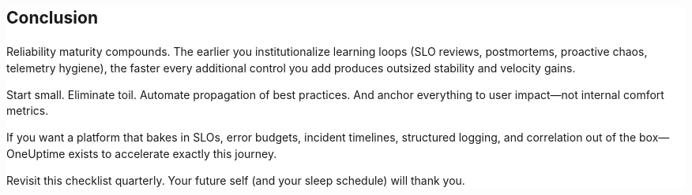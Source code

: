 ## Conclusion

Reliability maturity compounds. The earlier you institutionalize learning loops (SLO reviews, postmortems, proactive chaos, telemetry hygiene), the faster every additional control you add produces outsized stability and velocity gains.

Start small. Eliminate toil. Automate propagation of best practices. And anchor everything to user impact—not internal comfort metrics.

If you want a platform that bakes in SLOs, error budgets, incident timelines, structured logging, and correlation out of the box—OneUptime exists to accelerate exactly this journey.

Revisit this checklist quarterly. Your future self (and your sleep schedule) will thank you.
